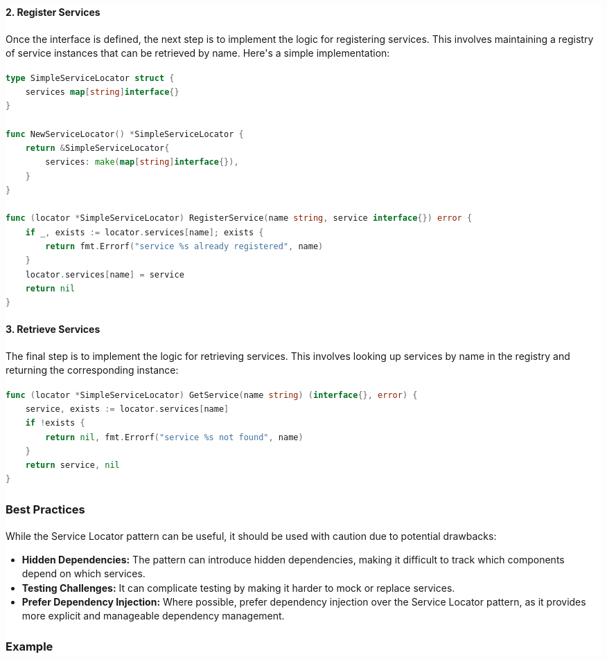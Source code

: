 #### 2. Register Services

Once the interface is defined, the next step is to implement the logic for registering services. This involves maintaining a registry of service instances that can be retrieved by name. Here's a simple implementation:

```go
type SimpleServiceLocator struct {
    services map[string]interface{}
}

func NewServiceLocator() *SimpleServiceLocator {
    return &SimpleServiceLocator{
        services: make(map[string]interface{}),
    }
}

func (locator *SimpleServiceLocator) RegisterService(name string, service interface{}) error {
    if _, exists := locator.services[name]; exists {
        return fmt.Errorf("service %s already registered", name)
    }
    locator.services[name] = service
    return nil
}
```

#### 3. Retrieve Services

The final step is to implement the logic for retrieving services. This involves looking up services by name in the registry and returning the corresponding instance:

```go
func (locator *SimpleServiceLocator) GetService(name string) (interface{}, error) {
    service, exists := locator.services[name]
    if !exists {
        return nil, fmt.Errorf("service %s not found", name)
    }
    return service, nil
}
```

### Best Practices

While the Service Locator pattern can be useful, it should be used with caution due to potential drawbacks:

- **Hidden Dependencies:** The pattern can introduce hidden dependencies, making it difficult to track which components depend on which services.
- **Testing Challenges:** It can complicate testing by making it harder to mock or replace services.
- **Prefer Dependency Injection:** Where possible, prefer dependency injection over the Service Locator pattern, as it provides more explicit and manageable dependency management.

### Example
